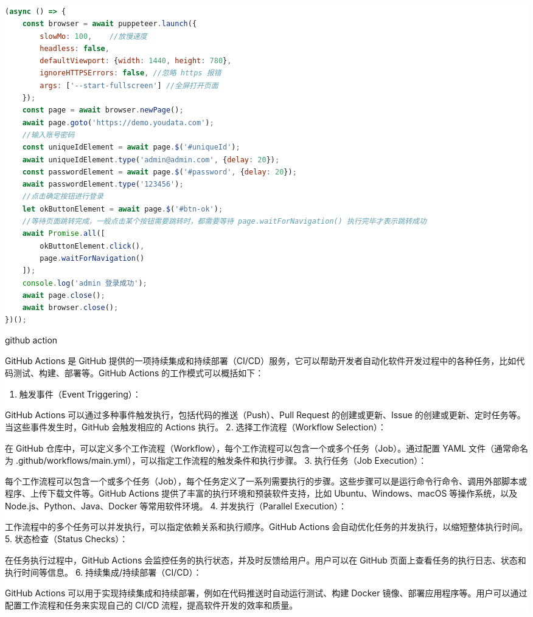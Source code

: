 ```js
(async () => {
    const browser = await puppeteer.launch({
        slowMo: 100,    //放慢速度
        headless: false,
        defaultViewport: {width: 1440, height: 780},
        ignoreHTTPSErrors: false, //忽略 https 报错
        args: ['--start-fullscreen'] //全屏打开页面
    });
    const page = await browser.newPage();
    await page.goto('https://demo.youdata.com');
    //输入账号密码
    const uniqueIdElement = await page.$('#uniqueId');
    await uniqueIdElement.type('admin@admin.com', {delay: 20});
    const passwordElement = await page.$('#password', {delay: 20});
    await passwordElement.type('123456');
    //点击确定按钮进行登录
    let okButtonElement = await page.$('#btn-ok');
    //等待页面跳转完成，一般点击某个按钮需要跳转时，都需要等待 page.waitForNavigation() 执行完毕才表示跳转成功
    await Promise.all([
        okButtonElement.click(),
        page.waitForNavigation()  
    ]);
    console.log('admin 登录成功');
    await page.close();
    await browser.close();
})();
```

github action

GitHub Actions 是 GitHub 提供的一项持续集成和持续部署（CI/CD）服务，它可以帮助开发者自动化软件开发过程中的各种任务，比如代码测试、构建、部署等。GitHub Actions 的工作模式可以概括如下：

1. 触发事件（Event Triggering）：

GitHub Actions 可以通过多种事件触发执行，包括代码的推送（Push）、Pull Request 的创建或更新、Issue 的创建或更新、定时任务等。当这些事件发生时，GitHub 会触发相应的 Actions 执行。
2. 选择工作流程（Workflow Selection）：

在 GitHub 仓库中，可以定义多个工作流程（Workflow），每个工作流程可以包含一个或多个任务（Job）。通过配置 YAML 文件（通常命名为 .github/workflows/main.yml），可以指定工作流程的触发条件和执行步骤。
3. 执行任务（Job Execution）：

每个工作流程可以包含一个或多个任务（Job），每个任务定义了一系列需要执行的步骤。这些步骤可以是运行命令行命令、调用外部脚本或程序、上传下载文件等。GitHub Actions 提供了丰富的执行环境和预装软件支持，比如 Ubuntu、Windows、macOS 等操作系统，以及 Node.js、Python、Java、Docker 等常用软件环境。
4. 并发执行（Parallel Execution）：

工作流程中的多个任务可以并发执行，可以指定依赖关系和执行顺序。GitHub Actions 会自动优化任务的并发执行，以缩短整体执行时间。
5. 状态检查（Status Checks）：

在任务执行过程中，GitHub Actions 会监控任务的执行状态，并及时反馈给用户。用户可以在 GitHub 页面上查看任务的执行日志、状态和执行时间等信息。
6. 持续集成/持续部署（CI/CD）：

GitHub Actions 可以用于实现持续集成和持续部署，例如在代码推送时自动运行测试、构建 Docker 镜像、部署应用程序等。用户可以通过配置工作流程和任务来实现自己的 CI/CD 流程，提高软件开发的效率和质量。
